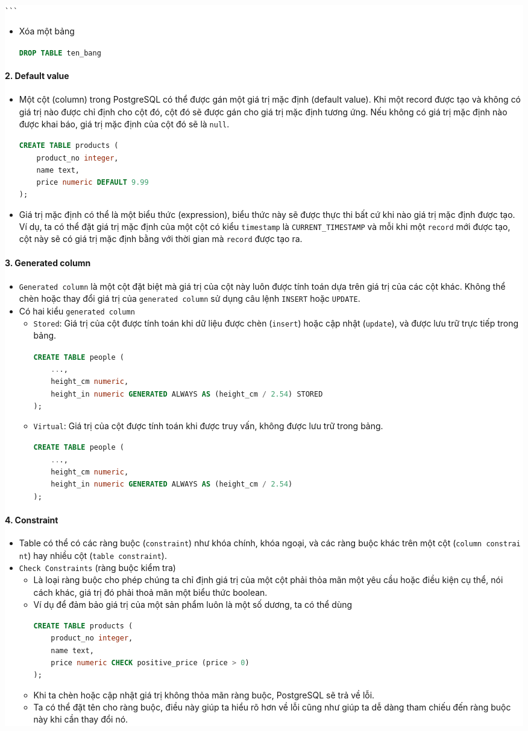     ```

- Xóa một bảng
    ```sql
    DROP TABLE ten_bang
    ```

#### 2. Default value

- Một cột (column) trong PostgreSQL có thể được gán một giá trị mặc định (default value). Khi một record được tạo và không có giá trị nào được chỉ định cho cột đó, cột đó sẽ được gán cho giá trị mặc định tương ứng. Nếu không có giá trị mặc định nào được khai báo, giá trị mặc định của cột đó sẽ là `null`.
    ```sql
    CREATE TABLE products (
        product_no integer,
        name text,
        price numeric DEFAULT 9.99
    );
    ```
- Giá trị mặc định có thể là một biểu thức (expression), biểu thức này sẽ được thực thi bất cứ khi nào giá trị mặc định được tạo. Ví dụ, ta có thể đặt giá trị mặc định của một cột có kiểu `timestamp` là `CURRENT_TIMESTAMP` và mỗi khi một `record` mới được tạo, cột này sẽ có giá trị mặc định bằng với thời gian mà `record` được tạo ra.

#### 3. Generated column
- `Generated column` là một cột đặt biệt mà giá trị của cột này luôn được tính toán dựa trên giá trị của các cột khác. Không thể chèn hoặc thay đổi giá trị của `generated column` sử dụng câu lệnh `INSERT` hoặc `UPDATE`.
- Có hai kiểu `generated column`
    - `Stored`: Giá trị của cột được tính toán khi dữ liệu được chèn (`insert`) hoặc cập nhật (`update`), và được lưu trữ trực tiếp trong bảng.
        ```sql
        CREATE TABLE people (
            ...,
            height_cm numeric,
            height_in numeric GENERATED ALWAYS AS (height_cm / 2.54) STORED
        );
        ```
    - `Virtual`: Giá trị của cột được tính toán khi được truy vấn, không được lưu trữ trong bảng.
        ```sql
        CREATE TABLE people (
            ...,
            height_cm numeric,
            height_in numeric GENERATED ALWAYS AS (height_cm / 2.54)
        );
        ```
#### 4. Constraint
- Table có thể có các ràng buộc (`constraint`) như khóa chính, khóa ngoại, và các ràng buộc khác trên một cột (`column constraint`) hay nhiều cột (`table constraint`).
- `Check Constraints` (ràng buộc kiểm tra)
    - Là loại ràng buộc cho phép chúng ta chỉ định giá trị của một cột phải thỏa mãn một yêu cầu hoặc điều kiện cụ thể, nói cách khác, giá trị đó phải thoả mãn một biểu thức boolean.
    - Ví dụ để đảm bảo giá trị của một sản phẩm luôn là một số dương, ta có thể dùng
        ```sql
        CREATE TABLE products (
            product_no integer,
            name text,
            price numeric CHECK positive_price (price > 0)
        );
        ```
    - Khi ta chèn hoặc cập nhật giá trị không thỏa mãn ràng buộc, PostgreSQL sẽ trả về lỗi.
    - Ta có thể đặt tên cho ràng buộc, điều này giúp ta hiểu rõ hơn về lỗi cũng như giúp ta dễ dàng tham chiếu đến ràng buộc này khi cần thay đổi nó.